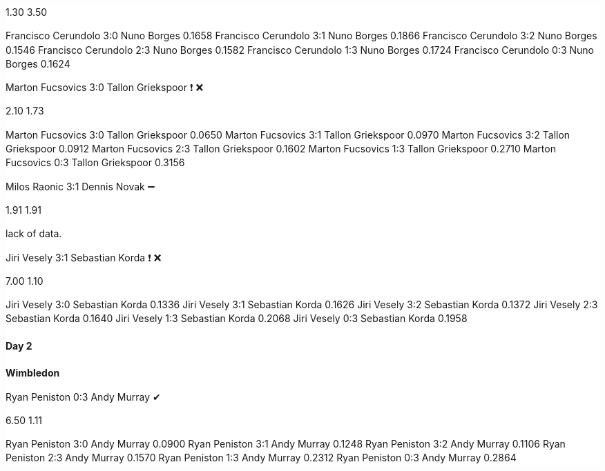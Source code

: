 1.30    3.50

Francisco Cerundolo 3:0 Nuno Borges 0.1658
Francisco Cerundolo 3:1 Nuno Borges 0.1866
Francisco Cerundolo 3:2 Nuno Borges 0.1546
Francisco Cerundolo 2:3 Nuno Borges 0.1582
Francisco Cerundolo 1:3 Nuno Borges 0.1724
Francisco Cerundolo 0:3 Nuno Borges 0.1624



Marton Fucsovics  3:0  Tallon Griekspoor    ❗    ❌

2.10    1.73

Marton Fucsovics 3:0 Tallon Griekspoor 0.0650
Marton Fucsovics 3:1 Tallon Griekspoor 0.0970
Marton Fucsovics 3:2 Tallon Griekspoor 0.0912
Marton Fucsovics 2:3 Tallon Griekspoor 0.1602
Marton Fucsovics 1:3 Tallon Griekspoor 0.2710
Marton Fucsovics 0:3 Tallon Griekspoor 0.3156



Milos Raonic  3:1  Dennis Novak    ➖

1.91    1.91

lack of data.



Jiri Vesely  3:1  Sebastian Korda    ❗    ❌

7.00    1.10

Jiri Vesely 3:0 Sebastian Korda 0.1336
Jiri Vesely 3:1 Sebastian Korda 0.1626
Jiri Vesely 3:2 Sebastian Korda 0.1372
Jiri Vesely 2:3 Sebastian Korda 0.1640
Jiri Vesely 1:3 Sebastian Korda 0.2068
Jiri Vesely 0:3 Sebastian Korda 0.1958




#### Day 2


**Wimbledon**

Ryan Peniston  0:3  Andy Murray    ✔

6.50    1.11

Ryan Peniston 3:0 Andy Murray 0.0900
Ryan Peniston 3:1 Andy Murray 0.1248
Ryan Peniston 3:2 Andy Murray 0.1106
Ryan Peniston 2:3 Andy Murray 0.1570
Ryan Peniston 1:3 Andy Murray 0.2312
Ryan Peniston 0:3 Andy Murray 0.2864
